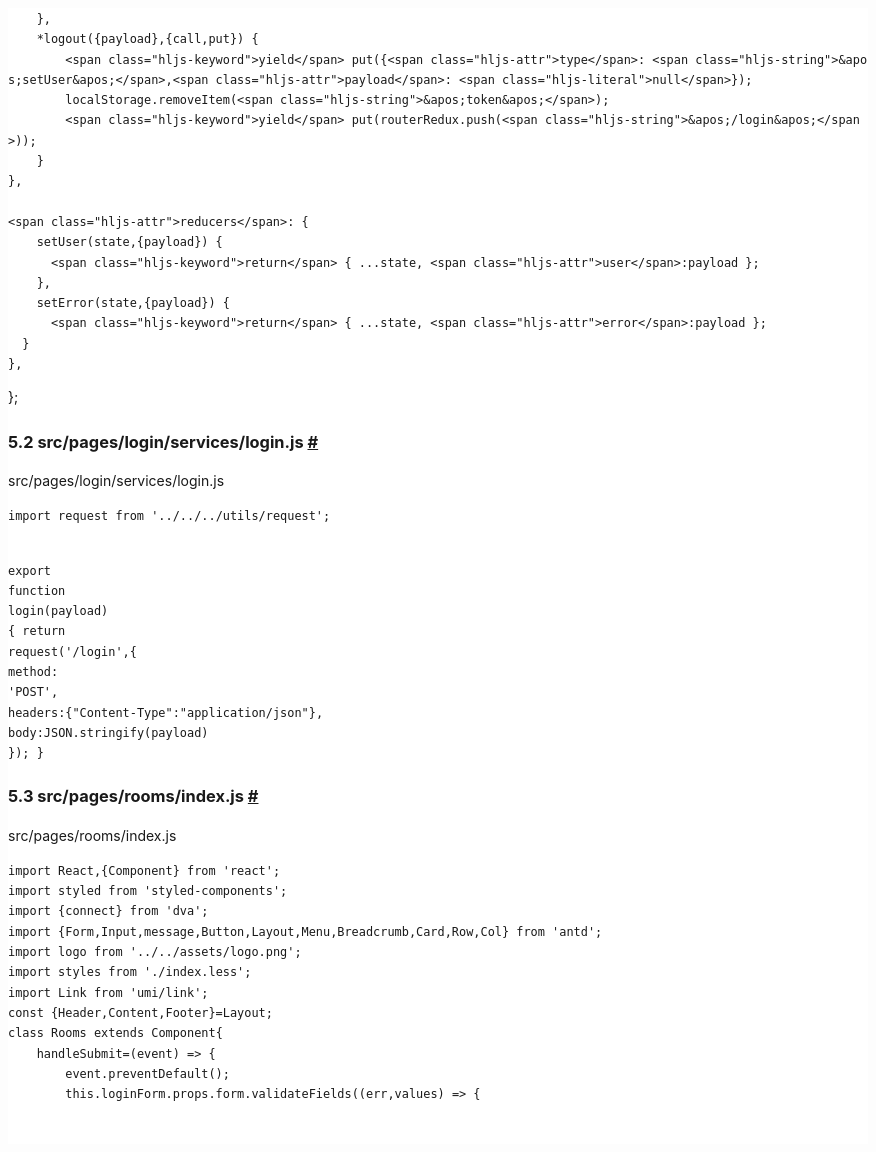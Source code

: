         },
        *logout({payload},{call,put}) {
            <span class="hljs-keyword">yield</span> put({<span class="hljs-attr">type</span>: <span class="hljs-string">&apos;setUser&apos;</span>,<span class="hljs-attr">payload</span>: <span class="hljs-literal">null</span>});
            localStorage.removeItem(<span class="hljs-string">&apos;token&apos;</span>);
            <span class="hljs-keyword">yield</span> put(routerRedux.push(<span class="hljs-string">&apos;/login&apos;</span>));
        }
    },

    <span class="hljs-attr">reducers</span>: {
        setUser(state,{payload}) {
          <span class="hljs-keyword">return</span> { ...state, <span class="hljs-attr">user</span>:payload };
        },
        setError(state,{payload}) {
          <span class="hljs-keyword">return</span> { ...state, <span class="hljs-attr">error</span>:payload };
      }
    },
};

</code></pre>
<h3 id="t145.2 src/pages/login/services/login.js">5.2 src/pages/login/services/login.js <a href="#t145.2 src/pages/login/services/login.js"> # </a></h3>
<p>src/pages/login/services/login.js</p>
<pre><code class="lang-js"><span class="hljs-keyword">import</span> request <span class="hljs-keyword">from</span> <span class="hljs-string">&apos;../../../utils/request&apos;</span>;

<span class="hljs-keyword">export</span> <span class="hljs-function"><span class="hljs-keyword">function</span> <span class="hljs-title">login</span>(<span class="hljs-params">payload</span>) </span>{
    <span class="hljs-keyword">return</span> request(<span class="hljs-string">&apos;/login&apos;</span>,{
        <span class="hljs-attr">method</span>: <span class="hljs-string">&apos;POST&apos;</span>, 
        <span class="hljs-attr">headers</span>:{<span class="hljs-string">&quot;Content-Type&quot;</span>:<span class="hljs-string">&quot;application/json&quot;</span>},
        <span class="hljs-attr">body</span>:<span class="hljs-built_in">JSON</span>.stringify(payload)
    });
}
</code></pre>
<h3 id="t155.3 src/pages/rooms/index.js">5.3 src/pages/rooms/index.js <a href="#t155.3 src/pages/rooms/index.js"> # </a></h3>
<p>src/pages/rooms/index.js</p>
<pre><code class="lang-js"><span class="hljs-keyword">import</span> React,{Component} <span class="hljs-keyword">from</span> <span class="hljs-string">&apos;react&apos;</span>;
<span class="hljs-keyword">import</span> styled <span class="hljs-keyword">from</span> <span class="hljs-string">&apos;styled-components&apos;</span>;
<span class="hljs-keyword">import</span> {connect} <span class="hljs-keyword">from</span> <span class="hljs-string">&apos;dva&apos;</span>;
<span class="hljs-keyword">import</span> {Form,Input,message,Button,Layout,Menu,Breadcrumb,Card,Row,Col} <span class="hljs-keyword">from</span> <span class="hljs-string">&apos;antd&apos;</span>;
<span class="hljs-keyword">import</span> logo <span class="hljs-keyword">from</span> <span class="hljs-string">&apos;../../assets/logo.png&apos;</span>;
<span class="hljs-keyword">import</span> styles <span class="hljs-keyword">from</span> <span class="hljs-string">&apos;./index.less&apos;</span>;
<span class="hljs-keyword">import</span> Link <span class="hljs-keyword">from</span> <span class="hljs-string">&apos;umi/link&apos;</span>;
<span class="hljs-keyword">const</span> {Header,Content,Footer}=Layout;
<span class="hljs-class"><span class="hljs-keyword">class</span> <span class="hljs-title">Rooms</span> <span class="hljs-keyword">extends</span> <span class="hljs-title">Component</span></span>{
    handleSubmit=<span class="hljs-function">(<span class="hljs-params">event</span>) =&gt;</span> {
        event.preventDefault();
        <span class="hljs-keyword">this</span>.loginForm.props.form.validateFields(<span class="hljs-function">(<span class="hljs-params">err,values</span>) =&gt;</span> {